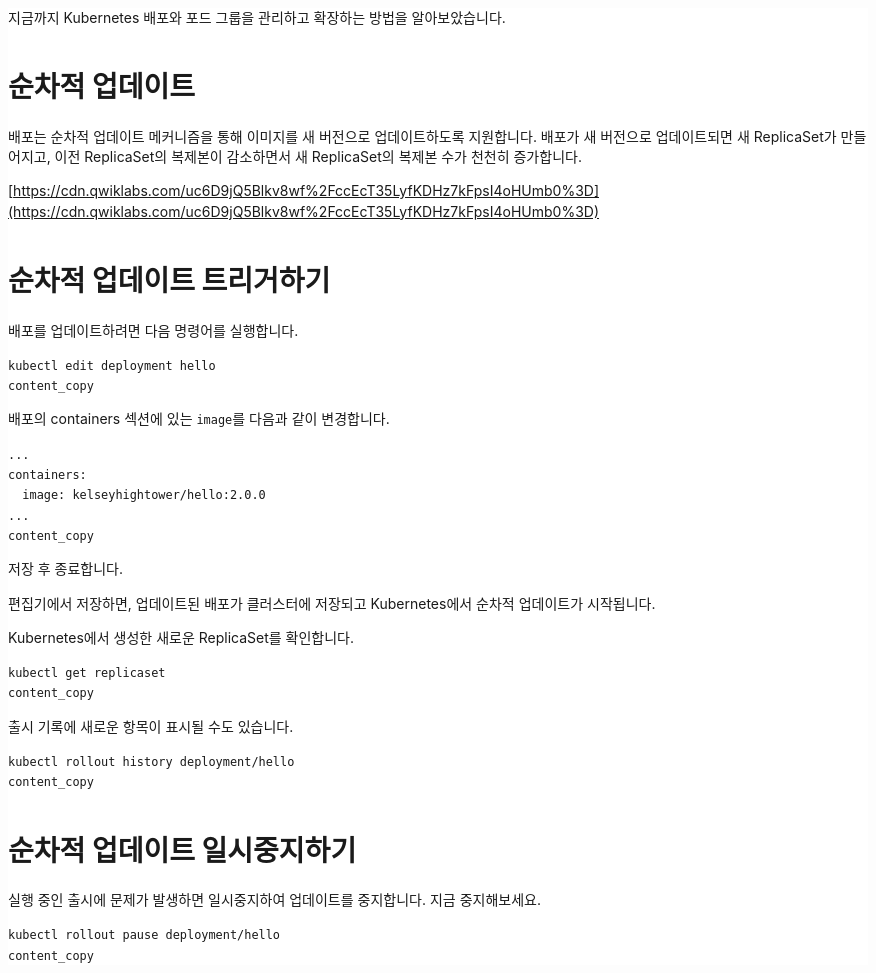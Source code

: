 지금까지 Kubernetes 배포와 포드 그룹을 관리하고 확장하는 방법을 알아보았습니다.

# **순차적 업데이트**

배포는 순차적 업데이트 메커니즘을 통해 이미지를 새 버전으로 업데이트하도록 지원합니다. 배포가 새 버전으로 업데이트되면 새 ReplicaSet가 만들어지고, 이전 ReplicaSet의 복제본이 감소하면서 새 ReplicaSet의 복제본 수가 천천히 증가합니다.

[https://cdn.qwiklabs.com/uc6D9jQ5Blkv8wf%2FccEcT35LyfKDHz7kFpsI4oHUmb0%3D](https://cdn.qwiklabs.com/uc6D9jQ5Blkv8wf%2FccEcT35LyfKDHz7kFpsI4oHUmb0%3D)

# 순차적 업데이트 트리거하기

배포를 업데이트하려면 다음 명령어를 실행합니다.

```
kubectl edit deployment hello
content_copy
```

배포의 containers 섹션에 있는 `image`를 다음과 같이 변경합니다.

```
...
containers:
  image: kelseyhightower/hello:2.0.0
...
content_copy
```

저장 후 종료합니다.

편집기에서 저장하면, 업데이트된 배포가 클러스터에 저장되고 Kubernetes에서 순차적 업데이트가 시작됩니다.

Kubernetes에서 생성한 새로운 ReplicaSet를 확인합니다.

```
kubectl get replicaset
content_copy
```

출시 기록에 새로운 항목이 표시될 수도 있습니다.

```
kubectl rollout history deployment/hello
content_copy
```

# 순차적 업데이트 일시중지하기

실행 중인 출시에 문제가 발생하면 일시중지하여 업데이트를 중지합니다. 지금 중지해보세요.

```
kubectl rollout pause deployment/hello
content_copy
```
